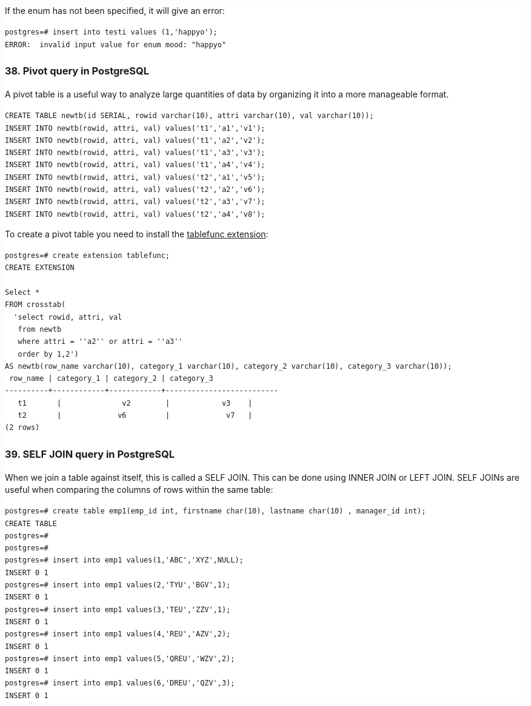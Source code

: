 If the enum has not been specified, it will give an error:

    postgres=# insert into testi values (1,'happyo');
    ERROR:  invalid input value for enum mood: "happyo"

### 38. Pivot query in PostgreSQL

A pivot table is a useful way to analyze large quantities of data by organizing it into a more manageable format.

    CREATE TABLE newtb(id SERIAL, rowid varchar(10), attri varchar(10), val varchar(10));
    INSERT INTO newtb(rowid, attri, val) values('t1','a1','v1');
    INSERT INTO newtb(rowid, attri, val) values('t1','a2','v2');
    INSERT INTO newtb(rowid, attri, val) values('t1','a3','v3');
    INSERT INTO newtb(rowid, attri, val) values('t1','a4','v4');
    INSERT INTO newtb(rowid, attri, val) values('t2','a1','v5');
    INSERT INTO newtb(rowid, attri, val) values('t2','a2','v6');
    INSERT INTO newtb(rowid, attri, val) values('t2','a3','v7');
    INSERT INTO newtb(rowid, attri, val) values('t2','a4','v8');

To create a pivot table you need to install the <a href="https://www.postgresql.org/docs/12/tablefunc.html" class="markup--anchor markup--p-anchor">tablefunc extension</a>:

    postgres=# create extension tablefunc;
    CREATE EXTENSION

    Select *
    FROM crosstab(
      'select rowid, attri, val
       from newtb
       where attri = ''a2'' or attri = ''a3''
       order by 1,2')
    AS newtb(row_name varchar(10), category_1 varchar(10), category_2 varchar(10), category_3 varchar(10));
     row_name | category_1 | category_2 | category_3
    ----------+------------+------------+--------------------------
       t1       |              v2        |            v3    |
       t2       |             v6         |             v7   |
    (2 rows)

### 39. SELF JOIN query in PostgreSQL

When we join a table against itself, this is called a SELF JOIN. This can be done using INNER JOIN or LEFT JOIN. SELF JOINs are useful when comparing the columns of rows within the same table:

    postgres=# create table emp1(emp_id int, firstname char(10), lastname char(10) , manager_id int);
    CREATE TABLE
    postgres=#
    postgres=#
    postgres=# insert into emp1 values(1,'ABC','XYZ',NULL);
    INSERT 0 1
    postgres=# insert into emp1 values(2,'TYU','BGV',1);
    INSERT 0 1
    postgres=# insert into emp1 values(3,'TEU','ZZV',1);
    INSERT 0 1
    postgres=# insert into emp1 values(4,'REU','AZV',2);
    INSERT 0 1
    postgres=# insert into emp1 values(5,'QREU','WZV',2);
    INSERT 0 1
    postgres=# insert into emp1 values(6,'DREU','QZV',3);
    INSERT 0 1
